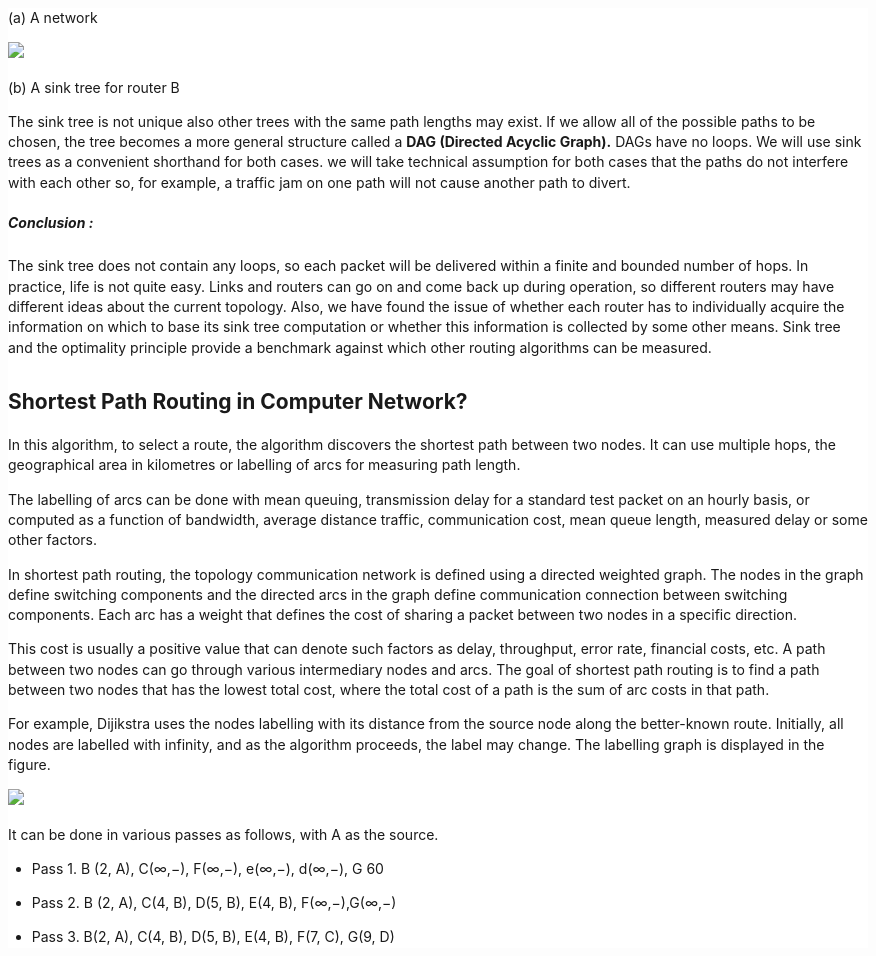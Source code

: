 (a) A network

![](https://media.geeksforgeeks.org/wp-content/uploads/20201120125100/optimalityb1.png)

(b) A sink tree for router B

The sink tree is not unique also other trees with the same path lengths may exist. If we allow all of the possible paths to be chosen, the tree becomes a more general structure called a  **DAG (Directed Acyclic Graph).** DAGs have no loops. We will use sink trees as a convenient shorthand for both cases. we will take technical assumption for both cases that the paths do not interfere with each other so, for example, a traffic jam on one path will not cause another path to divert.

##### Conclusion :

The sink tree does not contain any loops, so each packet will be delivered within a finite and bounded number of hops. In practice, life is not quite easy. Links and routers can go on and come back up during operation, so different routers may have different ideas about the current topology. Also, we have found the issue of whether each router has to individually acquire the information on which to base its sink tree computation or whether this information is collected by some other means. Sink tree and the optimality principle provide a benchmark against which other routing algorithms can be measured.

## Shortest Path Routing in Computer Network?



In this algorithm, to select a route, the algorithm discovers the shortest path between two nodes. It can use multiple hops, the geographical area in kilometres or labelling of arcs for measuring path length.

The labelling of arcs can be done with mean queuing, transmission delay for a standard test packet on an hourly basis, or computed as a function of bandwidth, average distance traffic, communication cost, mean queue length, measured delay or some other factors.

In shortest path routing, the topology communication network is defined using a directed weighted graph. The nodes in the graph define switching components and the directed arcs in the graph define communication connection between switching components. Each arc has a weight that defines the cost of sharing a packet between two nodes in a specific direction.

This cost is usually a positive value that can denote such factors as delay, throughput, error rate, financial costs, etc. A path between two nodes can go through various intermediary nodes and arcs. The goal of shortest path routing is to find a path between two nodes that has the lowest total cost, where the total cost of a path is the sum of arc costs in that path.

For example, Dijikstra uses the nodes labelling with its distance from the source node along the better-known route. Initially, all nodes are labelled with infinity, and as the algorithm proceeds, the label may change. The labelling graph is displayed in the figure.

![](https://www.tutorialspoint.com/assets/questions/media/51955/Shortest_Path.jpg)

It can be done in various passes as follows, with A as the source.

-   Pass 1. B (2, A), C(∞,−), F(∞,−), e(∞,−), d(∞,−), G 60
    
-   Pass 2. B (2, A), C(4, B), D(5, B), E(4, B), F(∞,−),G(∞,−)
    
-   Pass 3. B(2, A), C(4, B), D(5, B), E(4, B), F(7, C), G(9, D)
    
